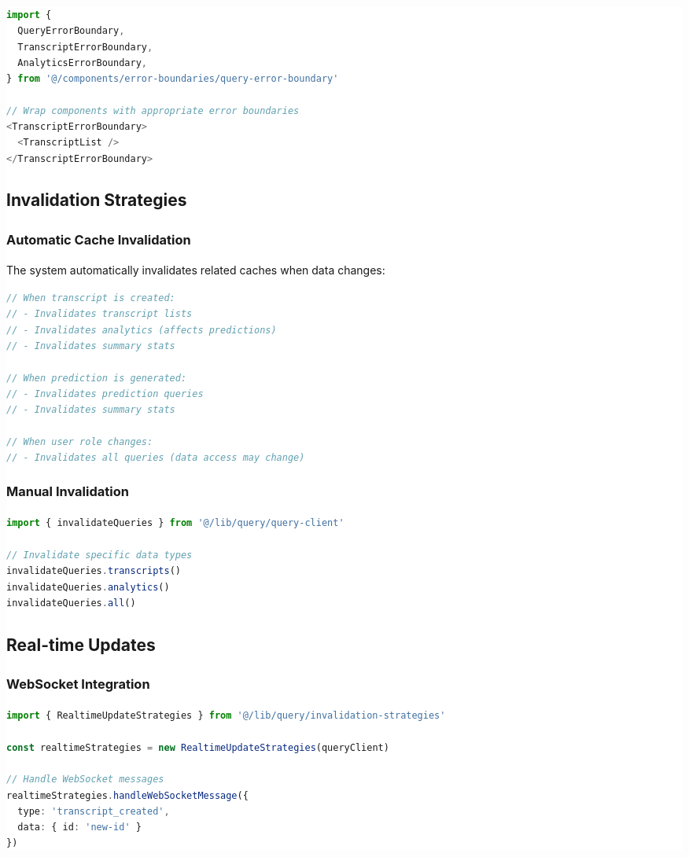 ```typescript
import {
  QueryErrorBoundary,
  TranscriptErrorBoundary,
  AnalyticsErrorBoundary,
} from '@/components/error-boundaries/query-error-boundary'

// Wrap components with appropriate error boundaries
<TranscriptErrorBoundary>
  <TranscriptList />
</TranscriptErrorBoundary>
```

## Invalidation Strategies

### Automatic Cache Invalidation

The system automatically invalidates related caches when data changes:

```typescript
// When transcript is created:
// - Invalidates transcript lists
// - Invalidates analytics (affects predictions)
// - Invalidates summary stats

// When prediction is generated:
// - Invalidates prediction queries
// - Invalidates summary stats

// When user role changes:
// - Invalidates all queries (data access may change)
```

### Manual Invalidation

```typescript
import { invalidateQueries } from '@/lib/query/query-client'

// Invalidate specific data types
invalidateQueries.transcripts()
invalidateQueries.analytics()
invalidateQueries.all()
```

## Real-time Updates

### WebSocket Integration

```typescript
import { RealtimeUpdateStrategies } from '@/lib/query/invalidation-strategies'

const realtimeStrategies = new RealtimeUpdateStrategies(queryClient)

// Handle WebSocket messages
realtimeStrategies.handleWebSocketMessage({
  type: 'transcript_created',
  data: { id: 'new-id' }
})
```
